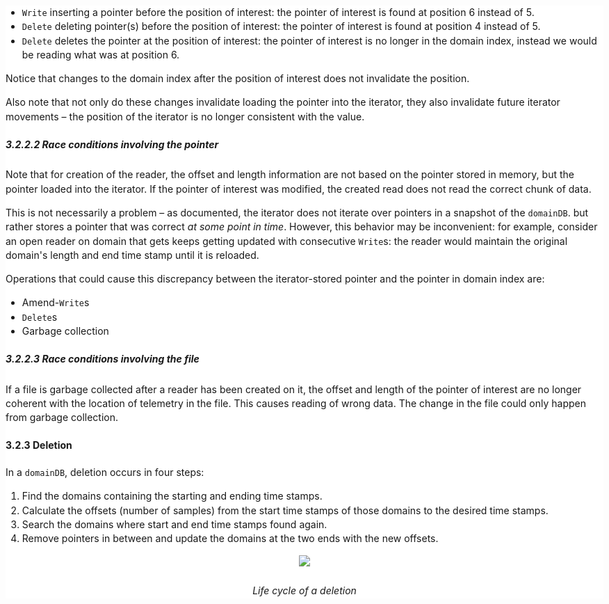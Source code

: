 - `Write` inserting a pointer before the position of interest: the pointer of interest
  is found at position 6 instead of 5.
- `Delete` deleting pointer(s) before the position of interest: the pointer of interest
  is found at position 4 instead of 5.
- `Delete` deletes the pointer at the position of interest: the pointer of interest is
  no longer in the domain index, instead we would be reading what was at position 6.

Notice that changes to the domain index after the position of interest does not
invalidate the position.

Also note that not only do these changes invalidate loading the pointer into the
iterator, they also invalidate future iterator movements – the position of the iterator
is no longer consistent with the value.

##### 3.2.2.2 Race conditions involving the pointer

Note that for creation of the reader, the offset and length information are not based on
the pointer stored in memory, but the pointer loaded into the iterator. If the pointer
of interest was modified, the created read does not read the correct chunk of data.

This is not necessarily a problem – as documented, the iterator does not iterate over
pointers in a snapshot of the `domainDB`. but rather stores a pointer that was correct
_at some point in time_. However, this behavior may be inconvenient: for example,
consider an open reader on domain that gets keeps getting updated with consecutive
`Write`s: the reader would maintain the original domain's length and end time stamp
until it is reloaded.

Operations that could cause this discrepancy between the iterator-stored pointer and the
pointer in domain index are:

- Amend-`Write`s
- `Delete`s
- Garbage collection

##### 3.2.2.3 Race conditions involving the file

If a file is garbage collected after a reader has been created on it, the offset and
length of the pointer of interest are no longer coherent with the location of telemetry
in the file. This causes reading of wrong data. The change in the file could only happen
from garbage collection.

#### 3.2.3 Deletion

In a `domainDB`, deletion occurs in four steps:

1. Find the domains containing the starting and ending time stamps.
2. Calculate the offsets (number of samples) from the start time stamps of those domains
   to the desired time stamps.
3. Search the domains where start and end time stamps found again.
4. Remove pointers in between and update the domains at the two ends with the new
   offsets.

<div align="center">
<img width="90%" src="img/0019-240529-cesium-race-conditions/Delete-Races.png">
    <h6>Life cycle of a deletion</h6>
</div>
